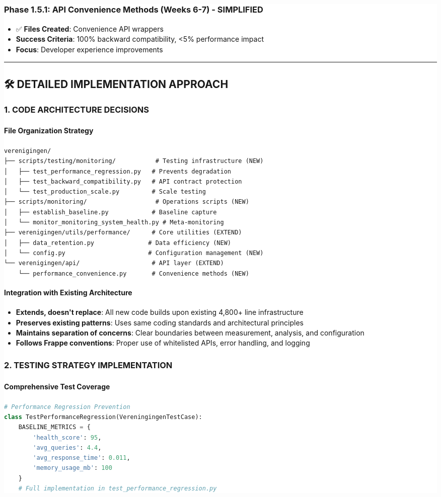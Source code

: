 ### **Phase 1.5.1: API Convenience Methods (Weeks 6-7) - SIMPLIFIED**
- ✅ **Files Created**: Convenience API wrappers
- **Success Criteria**: 100% backward compatibility, <5% performance impact
- **Focus**: Developer experience improvements

---

## 🛠️ **DETAILED IMPLEMENTATION APPROACH**

### **1. CODE ARCHITECTURE DECISIONS**

#### **File Organization Strategy**
```
verenigingen/
├── scripts/testing/monitoring/           # Testing infrastructure (NEW)
│   ├── test_performance_regression.py   # Prevents degradation
│   ├── test_backward_compatibility.py   # API contract protection
│   └── test_production_scale.py         # Scale testing
├── scripts/monitoring/                   # Operations scripts (NEW)
│   ├── establish_baseline.py            # Baseline capture
│   └── monitor_monitoring_system_health.py # Meta-monitoring
├── verenigingen/utils/performance/      # Core utilities (EXTEND)
│   ├── data_retention.py               # Data efficiency (NEW)
│   └── config.py                       # Configuration management (NEW)
└── verenigingen/api/                    # API layer (EXTEND)
    └── performance_convenience.py       # Convenience methods (NEW)
```

#### **Integration with Existing Architecture**
- **Extends, doesn't replace**: All new code builds upon existing 4,800+ line infrastructure
- **Preserves existing patterns**: Uses same coding standards and architectural principles
- **Maintains separation of concerns**: Clear boundaries between measurement, analysis, and configuration
- **Follows Frappe conventions**: Proper use of whitelisted APIs, error handling, and logging

### **2. TESTING STRATEGY IMPLEMENTATION**

#### **Comprehensive Test Coverage**
```python
# Performance Regression Prevention
class TestPerformanceRegression(VereningingenTestCase):
    BASELINE_METRICS = {
        'health_score': 95,
        'avg_queries': 4.4,
        'avg_response_time': 0.011,
        'memory_usage_mb': 100
    }
    # Full implementation in test_performance_regression.py
```
